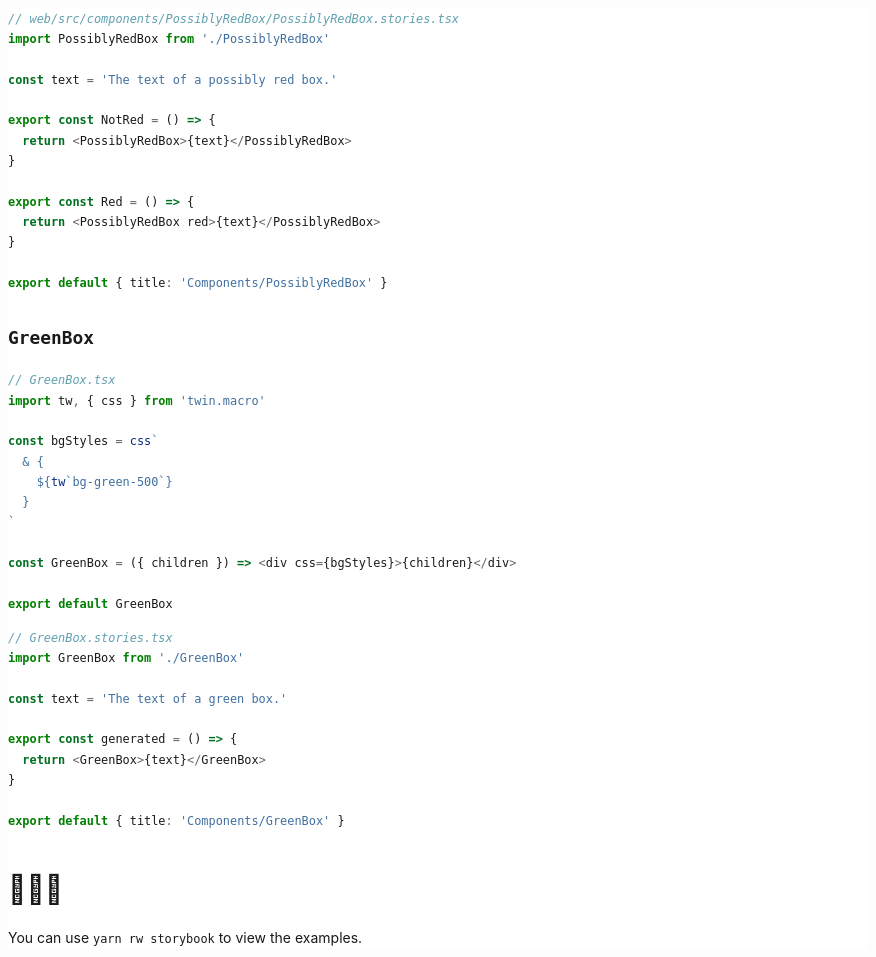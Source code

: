 ```TypeScript
// web/src/components/PossiblyRedBox/PossiblyRedBox.stories.tsx
import PossiblyRedBox from './PossiblyRedBox'

const text = 'The text of a possibly red box.'

export const NotRed = () => {
  return <PossiblyRedBox>{text}</PossiblyRedBox>
}

export const Red = () => {
  return <PossiblyRedBox red>{text}</PossiblyRedBox>
}

export default { title: 'Components/PossiblyRedBox' }
```

## `GreenBox`

```TypeScript
// GreenBox.tsx
import tw, { css } from 'twin.macro'

const bgStyles = css`
  & {
    ${tw`bg-green-500`}
  }
`

const GreenBox = ({ children }) => <div css={bgStyles}>{children}</div>

export default GreenBox
```

```TypeScript
// GreenBox.stories.tsx
import GreenBox from './GreenBox'

const text = 'The text of a green box.'

export const generated = () => {
  return <GreenBox>{text}</GreenBox>
}

export default { title: 'Components/GreenBox' }
```

# 🎉🎉🎉

You can use `yarn rw storybook` to view the examples.
